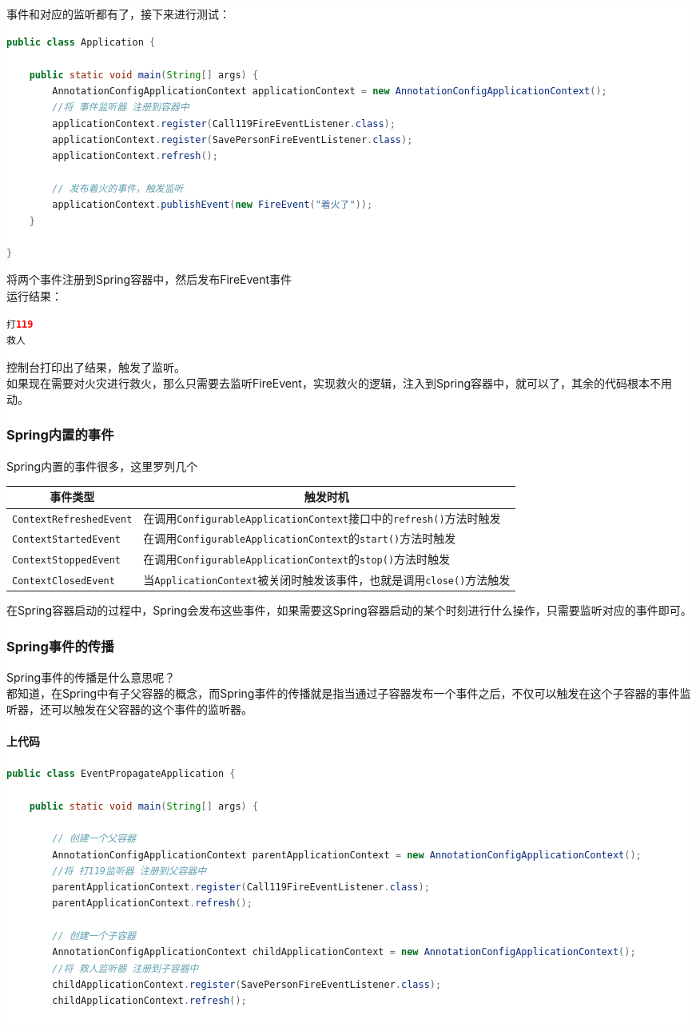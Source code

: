 事件和对应的监听都有了，接下来进行测试：
```java
public class Application {

    public static void main(String[] args) {
        AnnotationConfigApplicationContext applicationContext = new AnnotationConfigApplicationContext();
        //将 事件监听器 注册到容器中
        applicationContext.register(Call119FireEventListener.class);
        applicationContext.register(SavePersonFireEventListener.class);
        applicationContext.refresh();

        // 发布着火的事件，触发监听
        applicationContext.publishEvent(new FireEvent("着火了"));
    }

}
```
将两个事件注册到Spring容器中，然后发布FireEvent事件<br />运行结果：
```java
打119
救人
```
控制台打印出了结果，触发了监听。<br />如果现在需要对火灾进行救火，那么只需要去监听FireEvent，实现救火的逻辑，注入到Spring容器中，就可以了，其余的代码根本不用动。
<a name="WZVT7"></a>
### Spring内置的事件
Spring内置的事件很多，这里罗列几个

| **事件类型** | **触发时机** |
| --- | --- |
| `ContextRefreshedEvent` | 在调用`ConfigurableApplicationContext`接口中的`refresh()`方法时触发 |
| `ContextStartedEvent` | 在调用`ConfigurableApplicationContext`的`start()`方法时触发 |
| `ContextStoppedEvent` | 在调用`ConfigurableApplicationContext`的`stop()`方法时触发 |
| `ContextClosedEvent` | 当`ApplicationContext`被关闭时触发该事件，也就是调用`close()`方法触发 |

在Spring容器启动的过程中，Spring会发布这些事件，如果需要这Spring容器启动的某个时刻进行什么操作，只需要监听对应的事件即可。
<a name="o0epb"></a>
### Spring事件的传播
Spring事件的传播是什么意思呢？<br />都知道，在Spring中有子父容器的概念，而Spring事件的传播就是指当通过子容器发布一个事件之后，不仅可以触发在这个子容器的事件监听器，还可以触发在父容器的这个事件的监听器。
<a name="EBoIN"></a>
#### 上代码
```java
public class EventPropagateApplication {
	
	public static void main(String[] args) {
		
		// 创建一个父容器
		AnnotationConfigApplicationContext parentApplicationContext = new AnnotationConfigApplicationContext();
		//将 打119监听器 注册到父容器中
		parentApplicationContext.register(Call119FireEventListener.class);
		parentApplicationContext.refresh();
		
		// 创建一个子容器
		AnnotationConfigApplicationContext childApplicationContext = new AnnotationConfigApplicationContext();
		//将 救人监听器 注册到子容器中
		childApplicationContext.register(SavePersonFireEventListener.class);
		childApplicationContext.refresh();
		
```
